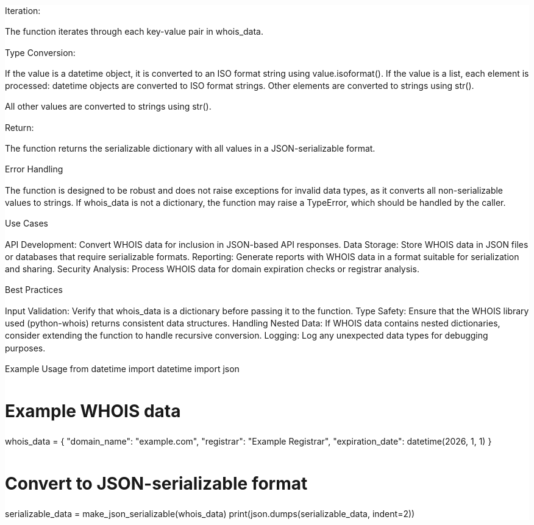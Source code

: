 
Iteration:

The function iterates through each key-value pair in whois_data.


Type Conversion:

If the value is a datetime object, it is converted to an ISO format string using value.isoformat().
If the value is a list, each element is processed:
datetime objects are converted to ISO format strings.
Other elements are converted to strings using str().


All other values are converted to strings using str().


Return:

The function returns the serializable dictionary with all values in a JSON-serializable format.



Error Handling

The function is designed to be robust and does not raise exceptions for invalid data types, as it converts all non-serializable values to strings.
If whois_data is not a dictionary, the function may raise a TypeError, which should be handled by the caller.

Use Cases

API Development: Convert WHOIS data for inclusion in JSON-based API responses.
Data Storage: Store WHOIS data in JSON files or databases that require serializable formats.
Reporting: Generate reports with WHOIS data in a format suitable for serialization and sharing.
Security Analysis: Process WHOIS data for domain expiration checks or registrar analysis.

Best Practices

Input Validation: Verify that whois_data is a dictionary before passing it to the function.
Type Safety: Ensure that the WHOIS library used (python-whois) returns consistent data structures.
Handling Nested Data: If WHOIS data contains nested dictionaries, consider extending the function to handle recursive conversion.
Logging: Log any unexpected data types for debugging purposes.

Example Usage
from datetime import datetime
import json

# Example WHOIS data
whois_data = {
    "domain_name": "example.com",
    "registrar": "Example Registrar",
    "expiration_date": datetime(2026, 1, 1)
}

# Convert to JSON-serializable format
serializable_data = make_json_serializable(whois_data)
print(json.dumps(serializable_data, indent=2))
